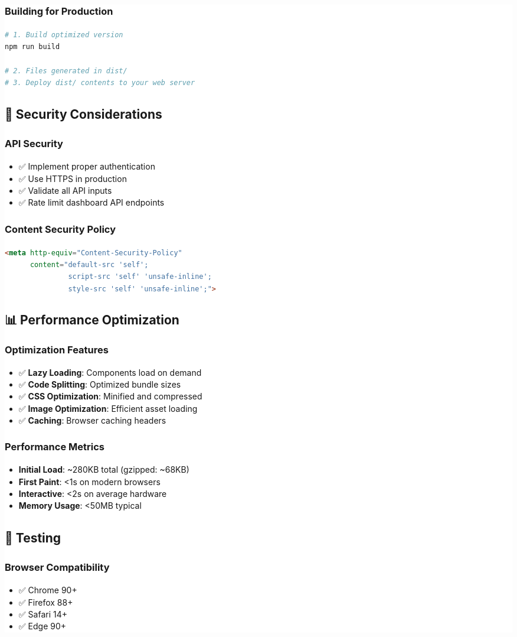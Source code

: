 ### Building for Production
```bash
# 1. Build optimized version
npm run build

# 2. Files generated in dist/
# 3. Deploy dist/ contents to your web server
```

## 🔐 Security Considerations

### API Security
- ✅ Implement proper authentication
- ✅ Use HTTPS in production
- ✅ Validate all API inputs
- ✅ Rate limit dashboard API endpoints

### Content Security Policy
```html
<meta http-equiv="Content-Security-Policy" 
      content="default-src 'self'; 
               script-src 'self' 'unsafe-inline'; 
               style-src 'self' 'unsafe-inline';">
```

## 📊 Performance Optimization

### Optimization Features
- ✅ **Lazy Loading**: Components load on demand
- ✅ **Code Splitting**: Optimized bundle sizes
- ✅ **CSS Optimization**: Minified and compressed
- ✅ **Image Optimization**: Efficient asset loading
- ✅ **Caching**: Browser caching headers

### Performance Metrics
- **Initial Load**: ~280KB total (gzipped: ~68KB)
- **First Paint**: <1s on modern browsers
- **Interactive**: <2s on average hardware
- **Memory Usage**: <50MB typical

## 🧪 Testing

### Browser Compatibility
- ✅ Chrome 90+
- ✅ Firefox 88+
- ✅ Safari 14+
- ✅ Edge 90+
